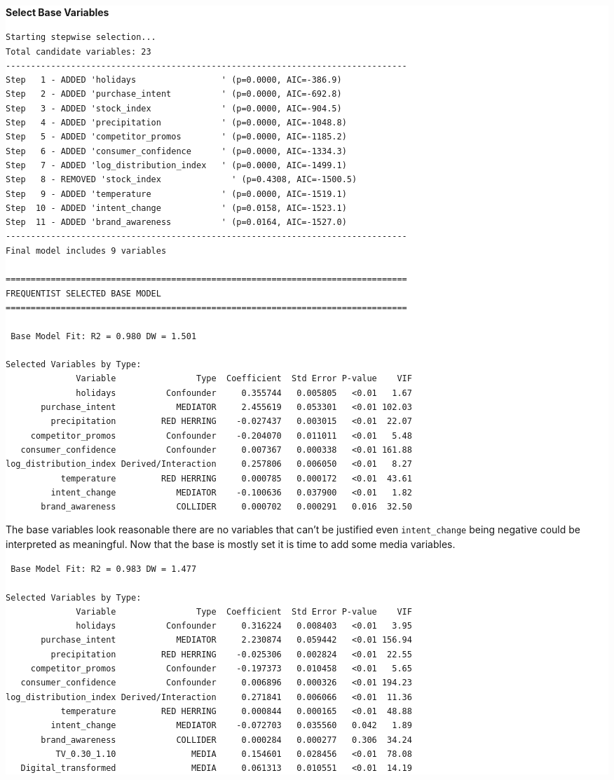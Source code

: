 > ```

</div>

**Select Base Variables**

<div class="cell-output cell-output-stdout">


    Starting stepwise selection...
    Total candidate variables: 23
    --------------------------------------------------------------------------------
    Step   1 - ADDED 'holidays                 ' (p=0.0000, AIC=-386.9)
    Step   2 - ADDED 'purchase_intent          ' (p=0.0000, AIC=-692.8)
    Step   3 - ADDED 'stock_index              ' (p=0.0000, AIC=-904.5)
    Step   4 - ADDED 'precipitation            ' (p=0.0000, AIC=-1048.8)
    Step   5 - ADDED 'competitor_promos        ' (p=0.0000, AIC=-1185.2)
    Step   6 - ADDED 'consumer_confidence      ' (p=0.0000, AIC=-1334.3)
    Step   7 - ADDED 'log_distribution_index   ' (p=0.0000, AIC=-1499.1)
    Step   8 - REMOVED 'stock_index              ' (p=0.4308, AIC=-1500.5)
    Step   9 - ADDED 'temperature              ' (p=0.0000, AIC=-1519.1)
    Step  10 - ADDED 'intent_change            ' (p=0.0158, AIC=-1523.1)
    Step  11 - ADDED 'brand_awareness          ' (p=0.0164, AIC=-1527.0)
    --------------------------------------------------------------------------------
    Final model includes 9 variables

    ================================================================================
    FREQUENTIST SELECTED BASE MODEL
    ================================================================================

     Base Model Fit: R2 = 0.980 DW = 1.501

    Selected Variables by Type:
                  Variable                Type  Coefficient  Std Error P-value    VIF
                  holidays          Confounder     0.355744   0.005805   <0.01   1.67
           purchase_intent            MEDIATOR     2.455619   0.053301   <0.01 102.03
             precipitation         RED HERRING    -0.027437   0.003015   <0.01  22.07
         competitor_promos          Confounder    -0.204070   0.011011   <0.01   5.48
       consumer_confidence          Confounder     0.007367   0.000338   <0.01 161.88
    log_distribution_index Derived/Interaction     0.257806   0.006050   <0.01   8.27
               temperature         RED HERRING     0.000785   0.000172   <0.01  43.61
             intent_change            MEDIATOR    -0.100636   0.037900   <0.01   1.82
           brand_awareness            COLLIDER     0.000702   0.000291   0.016  32.50

</div>

The base variables look reasonable there are no variables that can’t be
justified even `intent_change` being negative could be interpreted as
meaningful. Now that the base is mostly set it is time to add some media
variables.

<div class="cell-output cell-output-stdout">


     Base Model Fit: R2 = 0.983 DW = 1.477

    Selected Variables by Type:
                  Variable                Type  Coefficient  Std Error P-value    VIF
                  holidays          Confounder     0.316224   0.008403   <0.01   3.95
           purchase_intent            MEDIATOR     2.230874   0.059442   <0.01 156.94
             precipitation         RED HERRING    -0.025306   0.002824   <0.01  22.55
         competitor_promos          Confounder    -0.197373   0.010458   <0.01   5.65
       consumer_confidence          Confounder     0.006896   0.000326   <0.01 194.23
    log_distribution_index Derived/Interaction     0.271841   0.006066   <0.01  11.36
               temperature         RED HERRING     0.000844   0.000165   <0.01  48.88
             intent_change            MEDIATOR    -0.072703   0.035560   0.042   1.89
           brand_awareness            COLLIDER     0.000284   0.000277   0.306  34.24
              TV_0.30_1.10               MEDIA     0.154601   0.028456   <0.01  78.08
       Digital_transformed               MEDIA     0.061313   0.010551   <0.01  14.19
